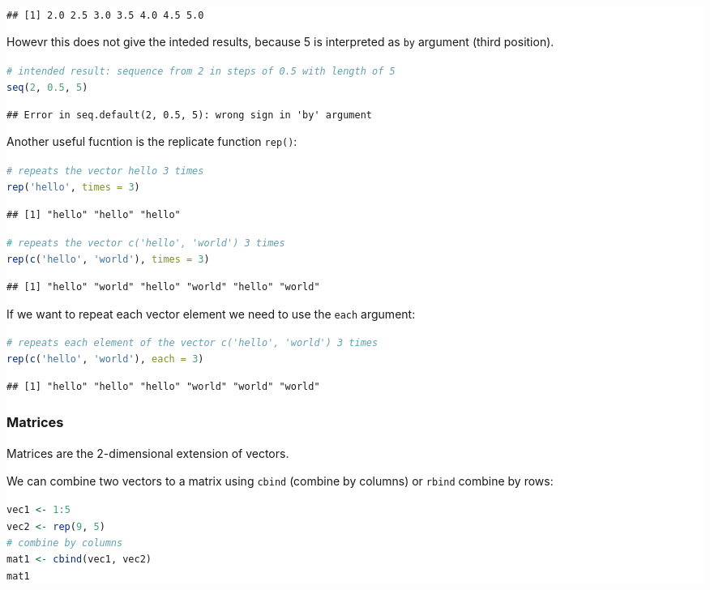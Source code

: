 ```
## [1] 2.0 2.5 3.0 3.5 4.0 4.5 5.0
```

Howevr this does not give the inteded results, because 5 is interpreted as `by` argument (third position).

```r
# intended result: sequence from 2 in steps of 0.5 with length of 5
seq(2, 0.5, 5)
```

```
## Error in seq.default(2, 0.5, 5): wrong sign in 'by' argument
```



Another useful fucntion is the replicate function `rep()`:



```r
# repeats the vector hello 3 times
rep('hello', times = 3)
```

```
## [1] "hello" "hello" "hello"
```


```r
# repeats the vector c('hello', 'world') 3 times
rep(c('hello', 'world'), times = 3)
```

```
## [1] "hello" "world" "hello" "world" "hello" "world"
```

If we want to repeat each vector element we need to use the `each` argument:



```r
# repeats each element of the vector c('hello', 'world') 3 times
rep(c('hello', 'world'), each = 3)
```

```
## [1] "hello" "hello" "hello" "world" "world" "world"
```




### Matrices

Matrices are the 2-dimensional extension of vectors. 

We can combine two vectors to a matrix using `cbind` (combine by columns) or `rbind` combine by rows:


```r
vec1 <- 1:5
vec2 <- rep(9, 5)
# combine by columns
mat1 <- cbind(vec1, vec2)
mat1
```
